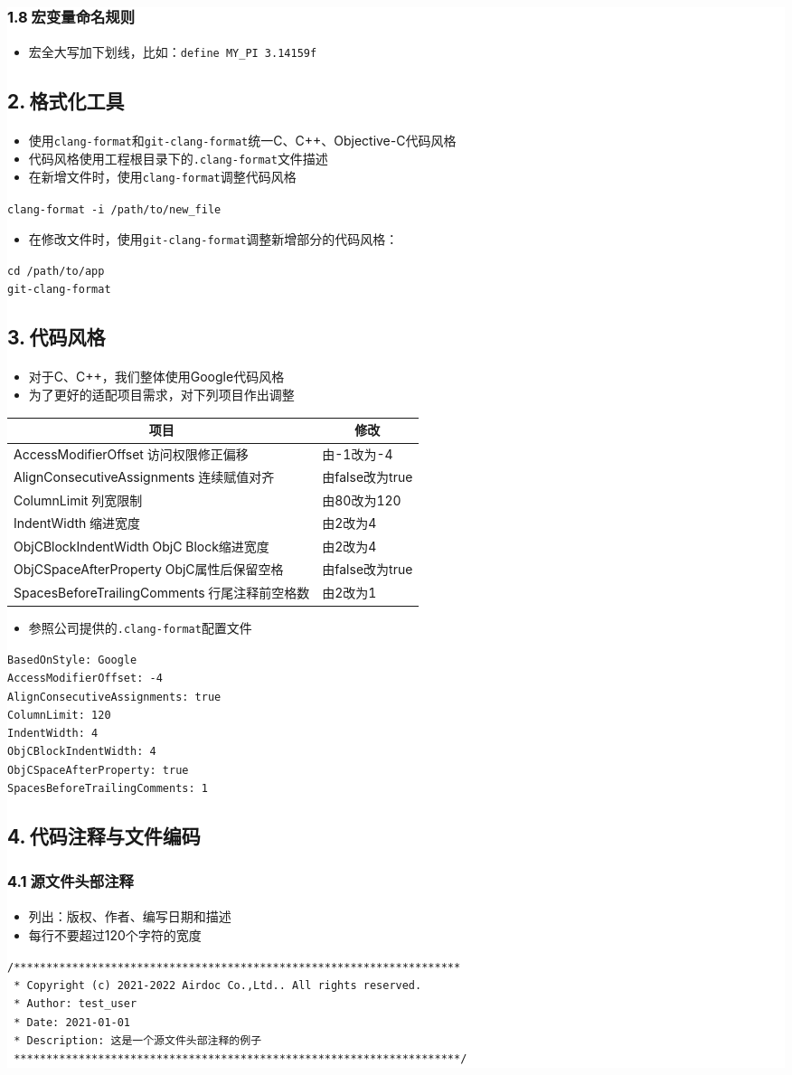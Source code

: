 ### 1.8 宏变量命名规则
- 宏全大写加下划线，比如：`define MY_PI 3.14159f`

## 2. 格式化工具
- 使用`clang-format`和`git-clang-format`统一C、C++、Objective-C代码风格
- 代码风格使用工程根目录下的`.clang-format`文件描述
- 在新增文件时，使用`clang-format`调整代码风格
```shell
clang-format -i /path/to/new_file
```
- 在修改文件时，使用`git-clang-format`调整新增部分的代码风格：
```shell
cd /path/to/app
git-clang-format
```

## 3. 代码风格
- 对于C、C++，我们整体使用Google代码风格
- 为了更好的适配项目需求，对下列项目作出调整

|项目|修改|
|---|---|
|AccessModifierOffset 访问权限修正偏移|	由-1改为-4|
|AlignConsecutiveAssignments 连续赋值对齐|	由false改为true|
|ColumnLimit 列宽限制	|由80改为120|
|IndentWidth 缩进宽度	|由2改为4|
|ObjCBlockIndentWidth ObjC Block缩进宽度	|由2改为4|
|ObjCSpaceAfterProperty ObjC属性后保留空格	|由false改为true|
|SpacesBeforeTrailingComments 行尾注释前空格数	|由2改为1|
- 参照公司提供的`.clang-format`配置文件
```
BasedOnStyle: Google
AccessModifierOffset: -4
AlignConsecutiveAssignments: true
ColumnLimit: 120 
IndentWidth: 4
ObjCBlockIndentWidth: 4
ObjCSpaceAfterProperty: true
SpacesBeforeTrailingComments: 1
```

## 4. 代码注释与文件编码
### 4.1 源文件头部注释
- 列出：版权、作者、编写日期和描述
- 每行不要超过120个字符的宽度
```
/*********************************************************************
 * Copyright (c) 2021-2022 Airdoc Co.,Ltd.. All rights reserved.
 * Author: test_user
 * Date: 2021-01-01
 * Description: 这是一个源文件头部注释的例子
 *********************************************************************/
```
